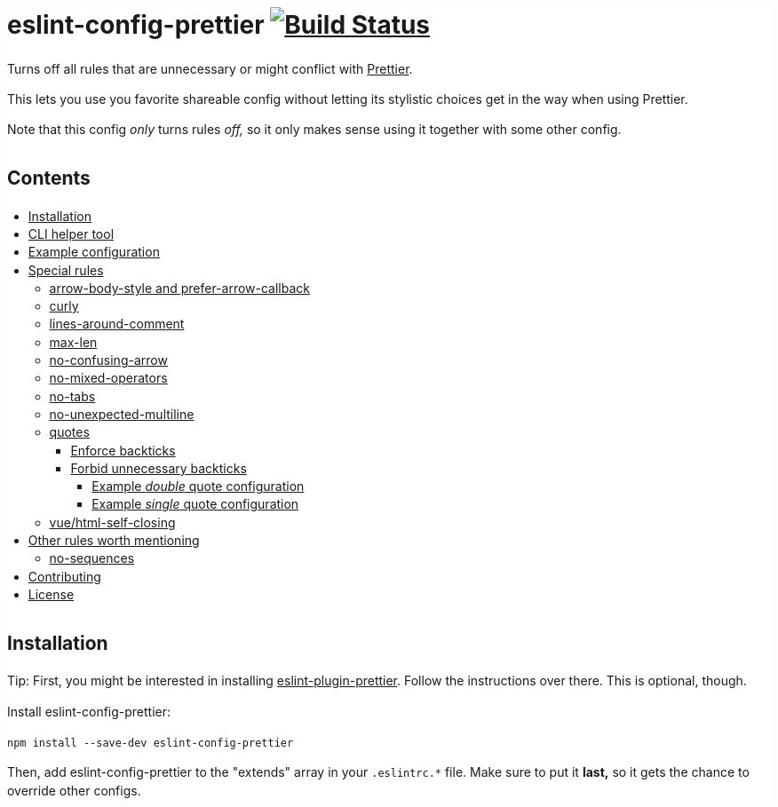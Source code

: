 # eslint-config-prettier [![Build Status][travis-badge]][travis]

Turns off all rules that are unnecessary or might conflict with [Prettier].

This lets you use you favorite shareable config without letting its stylistic
choices get in the way when using Prettier.

Note that this config _only_ turns rules _off,_ so it only makes sense using
it together with some other config.

## Contents





- [Installation](#installation)
- [CLI helper tool](#cli-helper-tool)
- [Example configuration](#example-configuration)
- [Special rules](#special-rules)
  - [arrow-body-style and prefer-arrow-callback](#arrow-body-style-and-prefer-arrow-callback)
  - [curly](#curly)
  - [lines-around-comment](#lines-around-comment)
  - [max-len](#max-len)
  - [no-confusing-arrow](#no-confusing-arrow)
  - [no-mixed-operators](#no-mixed-operators)
  - [no-tabs](#no-tabs)
  - [no-unexpected-multiline](#no-unexpected-multiline)
  - [quotes](#quotes)
    - [Enforce backticks](#enforce-backticks)
    - [Forbid unnecessary backticks](#forbid-unnecessary-backticks)
      - [Example _double_ quote configuration](#example-_double_-quote-configuration)
      - [Example _single_ quote configuration](#example-_single_-quote-configuration)
  - [vue/html-self-closing](#vuehtml-self-closing)
- [Other rules worth mentioning](#other-rules-worth-mentioning)
  - [no-sequences](#no-sequences)
- [Contributing](#contributing)
- [License](#license)



## Installation

Tip: First, you might be interested in installing [eslint-plugin-prettier].
Follow the instructions over there. This is optional, though.

Install eslint-config-prettier:

```
npm install --save-dev eslint-config-prettier
```

Then, add eslint-config-prettier to the "extends" array in your `.eslintrc.*`
file. Make sure to put it **last,** so it gets the chance to override other
configs.


[@typescript-eslint/eslint-plugin]: https://github.com/typescript-eslint/typescript-eslint
[ESlint 5.7.0]: https://eslint.org/blog/2018/10/eslint-v5.7.0-released
[Prettier]: https://github.com/prettier/prettier
[arrow-body-style]: https://eslint.org/docs/rules/arrow-body-style
[babel/quotes]: https://github.com/babel/eslint-plugin-babel#rules
[curly]: https://eslint.org/docs/rules/curly
[eslint-config-airbnb]: https://www.npmjs.com/package/eslint-config-airbnb
[eslint-config-prettier#31]: https://github.com/prettier/eslint-config-prettier/issues/31
[eslint-config-prettier#71]: https://github.com/prettier/eslint-config-prettier/issues/71
[eslint-plugin-babel]: https://github.com/babel/eslint-plugin-babel
[eslint-plugin-flowtype]: https://github.com/gajus/eslint-plugin-flowtype
[eslint-plugin-prettier#65]: https://github.com/prettier/eslint-plugin-prettier/issues/65
[eslint-plugin-prettier]: https://github.com/prettier/eslint-plugin-prettier
[eslint-plugin-react]: https://github.com/yannickcr/eslint-plugin-react
[eslint-plugin-standard]: https://github.com/xjamundx/eslint-plugin-standard
[eslint-plugin-unicorn]: https://github.com/sindresorhus/eslint-plugin-unicorn
[eslint-plugin-vue]: https://github.com/vuejs/eslint-plugin-vue
[lines-around-comment]: https://eslint.org/docs/rules/lines-around-comment
[max-len]: https://eslint.org/docs/rules/max-len
[multiple configuration files]: https://eslint.org/docs/user-guide/configuring#configuration-cascading-and-hierarchy
[no-confusing-arrow]: https://eslint.org/docs/rules/no-confusing-arrow
[no-mixed-operators]: https://eslint.org/docs/rules/no-mixed-operators
[no-restricted-syntax]: https://eslint.org/docs/rules/no-restricted-syntax
[no-sequences-full]: https://eslint.org/docs/rules/no-sequences#when-not-to-use-it
[no-sequences]: https://eslint.org/docs/rules/no-sequences
[no-tabs]: https://eslint.org/docs/rules/no-tabs
[no-unexpected-multiline]: https://eslint.org/docs/rules/no-unexpected-multiline
[overrides]: https://eslint.org/docs/user-guide/configuring#configuration-based-on-glob-patterns
[prefer-arrow-callback]: https://eslint.org/docs/rules/prefer-arrow-callback
[quotes]: https://eslint.org/docs/rules/quotes
[singleQuote]: https://prettier.io/docs/en/options.html#quotes
[string formatting rules]: https://prettier.io/docs/en/rationale.html#strings
[travis-badge]: https://travis-ci.org/prettier/eslint-config-prettier.svg?branch=master
[travis]: https://travis-ci.org/prettier/eslint-config-prettier
[vue/html-self-closing]: https://github.com/vuejs/eslint-plugin-vue/blob/master/docs/rules/html-self-closing.md
